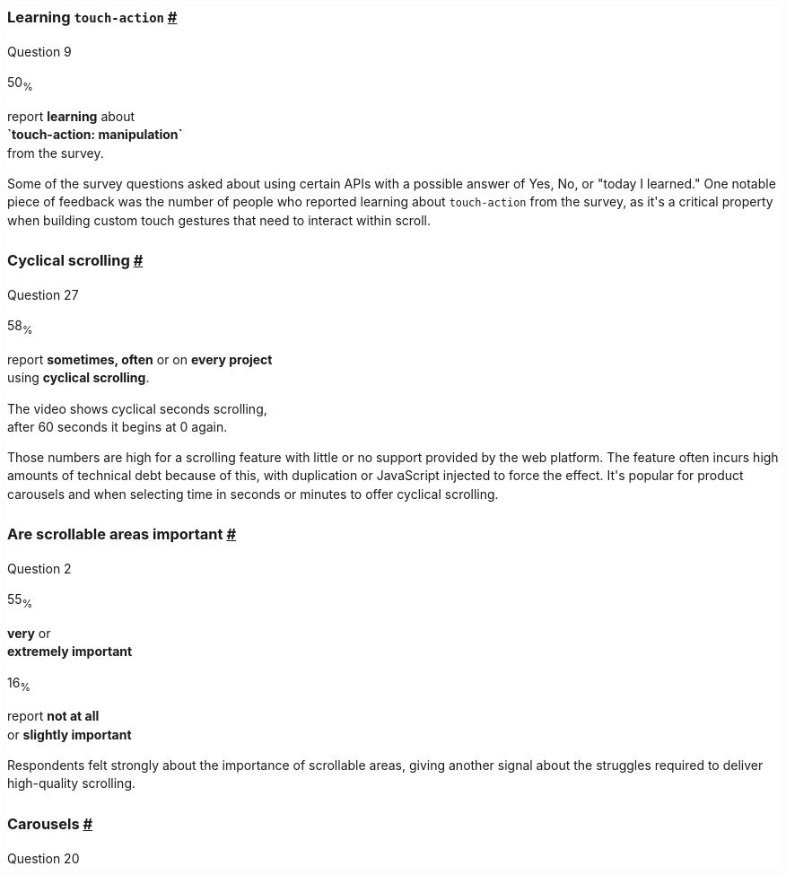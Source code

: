 ### Learning `touch-action` <a href="#learning-touch-action" class="w-headline-link">#</a>

<span class="small">Question 9</span>

50<sub>%</sub>

report **learning** about  
**\`touch-action: manipulation\`**  
from the survey.

Some of the survey questions asked about using certain APIs with a possible answer of Yes, No, or "today I learned." One notable piece of feedback was the number of people who reported learning about `touch-action` from the survey, as it's a critical property when building custom touch gestures that need to interact within scroll.

### Cyclical scrolling <a href="#cyclical-scrolling" class="w-headline-link">#</a>

<span class="small">Question 27</span>

58<sub>%</sub>

report **sometimes, often** or on **every project**  
using **cyclical scrolling**.

The video shows cyclical seconds scrolling,  
after 60 seconds it begins at 0 again.

Those numbers are high for a scrolling feature with little or no support provided by the web platform. The feature often incurs high amounts of technical debt because of this, with duplication or JavaScript injected to force the effect. It's popular for product carousels and when selecting time in seconds or minutes to offer cyclical scrolling.

### Are scrollable areas important <a href="#are-scrollable-areas-important" class="w-headline-link">#</a>

<span class="small">Question 2</span>

55<sub>%</sub>

**very** or  
**extremely important**

16<sub>%</sub>

report **not at all**  
or **slightly important**

Respondents felt strongly about the importance of scrollable areas, giving another signal about the struggles required to deliver high-quality scrolling.

### Carousels <a href="#carousels" class="w-headline-link">#</a>

<span class="small">Question 20</span>
